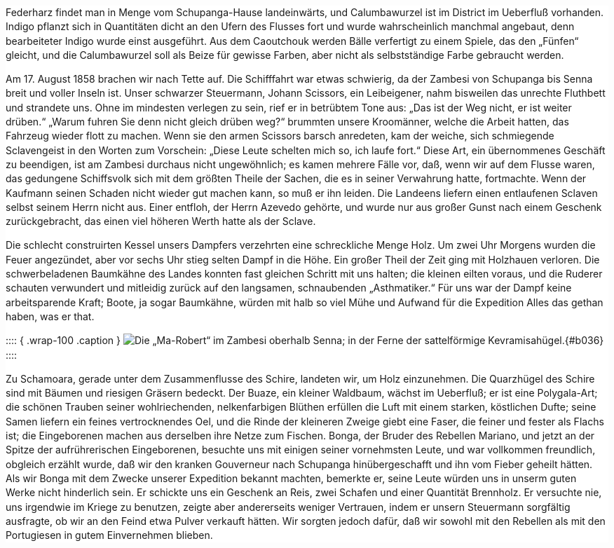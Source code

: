 Federharz findet man in Menge vom Schupanga-Hause landeinwärts, und
Calumbawurzel ist im District im Ueberfluß vorhanden. Indigo pflanzt sich in
Quantitäten dicht an den Ufern des Flusses fort und wurde wahrscheinlich
manchmal angebaut, denn bearbeiteter Indigo wurde einst ausgeführt. Aus dem
Caoutchouk werden Bälle verfertigt zu einem Spiele, das den „Fünfen“ gleicht,
und die Calumbawurzel soll als Beize für gewisse Farben, aber nicht als
selbstständige Farbe gebraucht werden.

Am 17. August 1858 brachen wir nach Tette auf. Die Schifffahrt war etwas
schwierig, da der Zambesi von Schupanga bis Senna breit und voller Inseln ist.
Unser schwarzer Steuermann, Johann Scissors, ein Leibeigener, nahm bisweilen das
unrechte Fluthbett und strandete uns. Ohne im mindesten verlegen zu sein, rief
er in betrübtem Tone aus: „Das ist der Weg nicht, er ist weiter drüben.“ „Warum
fuhren Sie denn nicht gleich drüben weg?“ brummten unsere Kroomänner, welche die
Arbeit hatten, das Fahrzeug wieder flott zu machen. Wenn sie den armen Scissors
barsch anredeten, kam der weiche, sich schmiegende Sclavengeist in den Worten
zum Vorschein: „Diese Leute schelten mich so, ich laufe fort.“ Diese Art, ein
übernommenes Geschäft zu beendigen, ist am Zambesi durchaus nicht ungewöhnlich;
es kamen mehrere Fälle vor, daß, wenn wir auf dem Flusse waren, das gedungene
Schiffsvolk sich mit dem größten Theile der Sachen, die es in seiner Verwahrung
hatte, fortmachte. Wenn der Kaufmann seinen Schaden nicht wieder gut machen
kann, so muß er ihn leiden. Die Landeens liefern einen entlaufenen Sclaven
selbst seinem Herrn nicht aus. Einer entfloh, der Herrn Azevedo gehörte, und
wurde nur aus großer Gunst nach einem Geschenk zurückgebracht, das einen viel
höheren Werth hatte als der Sclave.

Die schlecht construirten Kessel unsers Dampfers verzehrten eine schreckliche
Menge Holz. Um zwei Uhr Morgens wurden die Feuer angezündet, aber vor sechs Uhr
stieg selten Dampf in die Höhe. Ein großer Theil der Zeit ging mit Holzhauen
verloren. Die schwerbeladenen Baumkähne des Landes konnten fast gleichen Schritt
mit uns halten; die kleinen eilten voraus, und die Ruderer schauten verwundert
und mitleidig zurück auf den langsamen, schnaubenden „Asthmatiker.“ Für uns war
der Dampf keine arbeitsparende Kraft; Boote, ja sogar Baumkähne, würden mit halb
so viel Mühe und Aufwand für die Expedition Alles das gethan haben, was er that.

:::: { .wrap-100 .caption }
![Die „Ma-Robert“ im Zambesi oberhalb Senna; in der Ferne der sattelförmige Kevramisahügel.](Neue_Missionsreisen_036.jpg "Die „Ma-Robert“ im Zambesi oberhalb Senna; in der Ferne der sattelförmige Kevramisahügel."){#b036}
::::

Zu Schamoara, gerade unter dem Zusammenflusse des Schire, landeten wir, um Holz
einzunehmen. Die Quarzhügel des Schire sind mit Bäumen und riesigen Gräsern
bedeckt. Der Buaze, ein kleiner Waldbaum, wächst im Ueberfluß; er ist eine
Polygala-Art; die schönen Trauben seiner wohlriechenden, nelkenfarbigen Blüthen
erfüllen die Luft mit einem starken, köstlichen Dufte; seine Samen liefern ein
feines vertrocknendes Oel, und die Rinde der kleineren Zweige giebt eine Faser,
die feiner und fester als Flachs ist; die Eingeborenen machen aus derselben ihre
Netze zum Fischen. Bonga, der Bruder des Rebellen Mariano, und jetzt an der
Spitze der aufrührerischen Eingeborenen, besuchte uns mit einigen seiner
vornehmsten Leute, und war vollkommen freundlich, obgleich erzählt wurde, daß
wir den kranken Gouverneur nach Schupanga hinübergeschafft und ihn vom Fieber
geheilt hätten. Als wir Bonga mit dem Zwecke unserer Expedition bekannt machten,
bemerkte er, seine Leute würden uns in unserm guten Werke nicht hinderlich sein.
Er schickte uns ein Geschenk an Reis, zwei Schafen und einer Quantität
Brennholz. Er versuchte nie, uns irgendwie im Kriege zu benutzen, zeigte aber
andererseits weniger Vertrauen, indem er unsern Steuermann sorgfältig ausfragte,
ob wir an den Feind etwa Pulver verkauft hätten. Wir sorgten jedoch dafür, daß
wir sowohl mit den Rebellen als mit den Portugiesen in gutem Einvernehmen
blieben.
